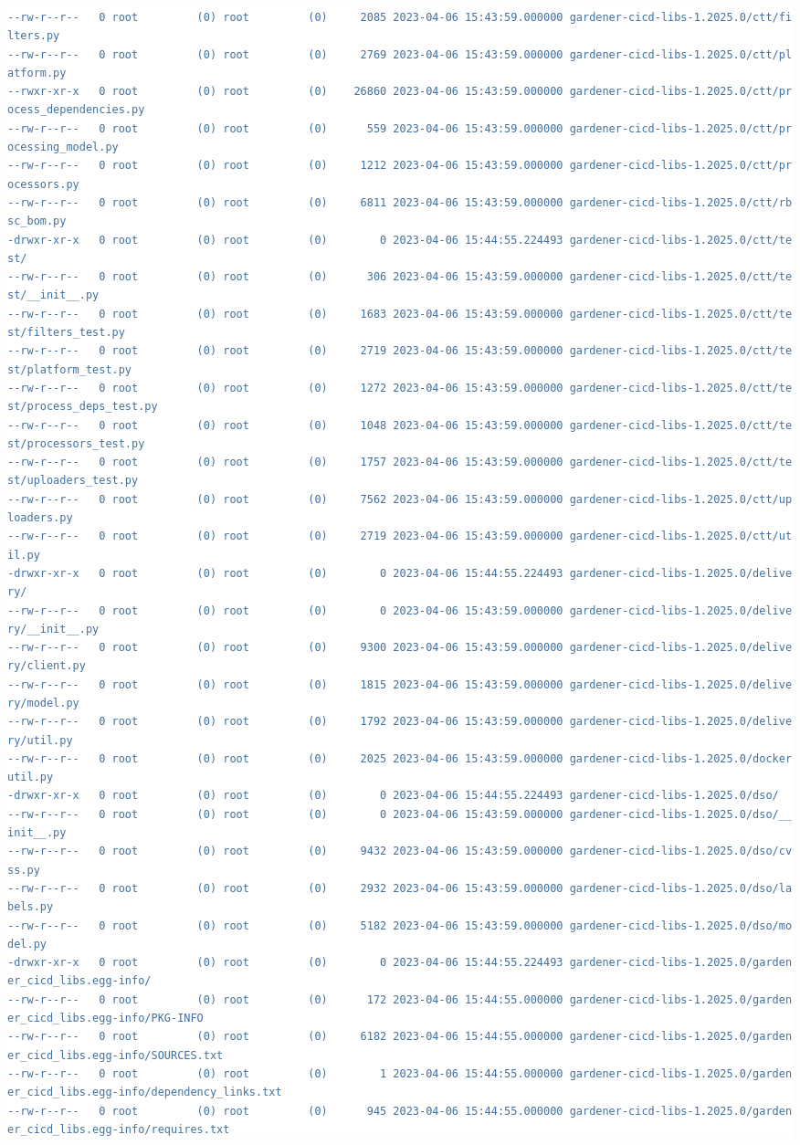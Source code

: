 ```diff
--rw-r--r--   0 root         (0) root         (0)     2085 2023-04-06 15:43:59.000000 gardener-cicd-libs-1.2025.0/ctt/filters.py
--rw-r--r--   0 root         (0) root         (0)     2769 2023-04-06 15:43:59.000000 gardener-cicd-libs-1.2025.0/ctt/platform.py
--rwxr-xr-x   0 root         (0) root         (0)    26860 2023-04-06 15:43:59.000000 gardener-cicd-libs-1.2025.0/ctt/process_dependencies.py
--rw-r--r--   0 root         (0) root         (0)      559 2023-04-06 15:43:59.000000 gardener-cicd-libs-1.2025.0/ctt/processing_model.py
--rw-r--r--   0 root         (0) root         (0)     1212 2023-04-06 15:43:59.000000 gardener-cicd-libs-1.2025.0/ctt/processors.py
--rw-r--r--   0 root         (0) root         (0)     6811 2023-04-06 15:43:59.000000 gardener-cicd-libs-1.2025.0/ctt/rbsc_bom.py
-drwxr-xr-x   0 root         (0) root         (0)        0 2023-04-06 15:44:55.224493 gardener-cicd-libs-1.2025.0/ctt/test/
--rw-r--r--   0 root         (0) root         (0)      306 2023-04-06 15:43:59.000000 gardener-cicd-libs-1.2025.0/ctt/test/__init__.py
--rw-r--r--   0 root         (0) root         (0)     1683 2023-04-06 15:43:59.000000 gardener-cicd-libs-1.2025.0/ctt/test/filters_test.py
--rw-r--r--   0 root         (0) root         (0)     2719 2023-04-06 15:43:59.000000 gardener-cicd-libs-1.2025.0/ctt/test/platform_test.py
--rw-r--r--   0 root         (0) root         (0)     1272 2023-04-06 15:43:59.000000 gardener-cicd-libs-1.2025.0/ctt/test/process_deps_test.py
--rw-r--r--   0 root         (0) root         (0)     1048 2023-04-06 15:43:59.000000 gardener-cicd-libs-1.2025.0/ctt/test/processors_test.py
--rw-r--r--   0 root         (0) root         (0)     1757 2023-04-06 15:43:59.000000 gardener-cicd-libs-1.2025.0/ctt/test/uploaders_test.py
--rw-r--r--   0 root         (0) root         (0)     7562 2023-04-06 15:43:59.000000 gardener-cicd-libs-1.2025.0/ctt/uploaders.py
--rw-r--r--   0 root         (0) root         (0)     2719 2023-04-06 15:43:59.000000 gardener-cicd-libs-1.2025.0/ctt/util.py
-drwxr-xr-x   0 root         (0) root         (0)        0 2023-04-06 15:44:55.224493 gardener-cicd-libs-1.2025.0/delivery/
--rw-r--r--   0 root         (0) root         (0)        0 2023-04-06 15:43:59.000000 gardener-cicd-libs-1.2025.0/delivery/__init__.py
--rw-r--r--   0 root         (0) root         (0)     9300 2023-04-06 15:43:59.000000 gardener-cicd-libs-1.2025.0/delivery/client.py
--rw-r--r--   0 root         (0) root         (0)     1815 2023-04-06 15:43:59.000000 gardener-cicd-libs-1.2025.0/delivery/model.py
--rw-r--r--   0 root         (0) root         (0)     1792 2023-04-06 15:43:59.000000 gardener-cicd-libs-1.2025.0/delivery/util.py
--rw-r--r--   0 root         (0) root         (0)     2025 2023-04-06 15:43:59.000000 gardener-cicd-libs-1.2025.0/dockerutil.py
-drwxr-xr-x   0 root         (0) root         (0)        0 2023-04-06 15:44:55.224493 gardener-cicd-libs-1.2025.0/dso/
--rw-r--r--   0 root         (0) root         (0)        0 2023-04-06 15:43:59.000000 gardener-cicd-libs-1.2025.0/dso/__init__.py
--rw-r--r--   0 root         (0) root         (0)     9432 2023-04-06 15:43:59.000000 gardener-cicd-libs-1.2025.0/dso/cvss.py
--rw-r--r--   0 root         (0) root         (0)     2932 2023-04-06 15:43:59.000000 gardener-cicd-libs-1.2025.0/dso/labels.py
--rw-r--r--   0 root         (0) root         (0)     5182 2023-04-06 15:43:59.000000 gardener-cicd-libs-1.2025.0/dso/model.py
-drwxr-xr-x   0 root         (0) root         (0)        0 2023-04-06 15:44:55.224493 gardener-cicd-libs-1.2025.0/gardener_cicd_libs.egg-info/
--rw-r--r--   0 root         (0) root         (0)      172 2023-04-06 15:44:55.000000 gardener-cicd-libs-1.2025.0/gardener_cicd_libs.egg-info/PKG-INFO
--rw-r--r--   0 root         (0) root         (0)     6182 2023-04-06 15:44:55.000000 gardener-cicd-libs-1.2025.0/gardener_cicd_libs.egg-info/SOURCES.txt
--rw-r--r--   0 root         (0) root         (0)        1 2023-04-06 15:44:55.000000 gardener-cicd-libs-1.2025.0/gardener_cicd_libs.egg-info/dependency_links.txt
--rw-r--r--   0 root         (0) root         (0)      945 2023-04-06 15:44:55.000000 gardener-cicd-libs-1.2025.0/gardener_cicd_libs.egg-info/requires.txt
```